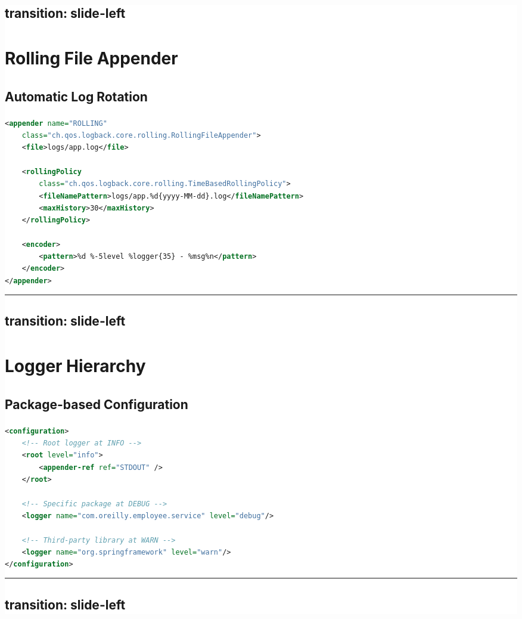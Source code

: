 transition: slide-left
---

# Rolling File Appender

## Automatic Log Rotation

```xml
<appender name="ROLLING" 
    class="ch.qos.logback.core.rolling.RollingFileAppender">
    <file>logs/app.log</file>
    
    <rollingPolicy 
        class="ch.qos.logback.core.rolling.TimeBasedRollingPolicy">
        <fileNamePattern>logs/app.%d{yyyy-MM-dd}.log</fileNamePattern>
        <maxHistory>30</maxHistory>
    </rollingPolicy>
    
    <encoder>
        <pattern>%d %-5level %logger{35} - %msg%n</pattern>
    </encoder>
</appender>
```

---
transition: slide-left
---

# Logger Hierarchy

## Package-based Configuration

```xml
<configuration>
    <!-- Root logger at INFO -->
    <root level="info">
        <appender-ref ref="STDOUT" />
    </root>
    
    <!-- Specific package at DEBUG -->
    <logger name="com.oreilly.employee.service" level="debug"/>
    
    <!-- Third-party library at WARN -->
    <logger name="org.springframework" level="warn"/>
</configuration>
```

---
transition: slide-left
---
